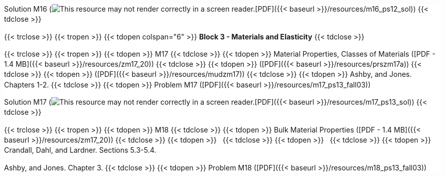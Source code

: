 Solution M16 (![This resource may not render correctly in a screen reader.](/images/inacessible.gif)[PDF]({{< baseurl >}}/resources/m16_ps12_sol))
{{< tdclose >}}

{{< trclose >}}
{{< tropen >}}
{{< tdopen colspan="6" >}}
**Block 3 - Materials and Elasticity**
{{< tdclose >}}

{{< trclose >}}
{{< tropen >}}
{{< tdopen >}}
M17
{{< tdclose >}}
{{< tdopen >}}
Material Properties, Classes of Materials ([PDF - 1.4 MB]({{< baseurl >}}/resources/zm17_20))
{{< tdclose >}}
{{< tdopen >}}
([PDF]({{< baseurl >}}/resources/prszm17a))
{{< tdclose >}}
{{< tdopen >}}
([PDF]({{< baseurl >}}/resources/mudzm17))
{{< tdclose >}}
{{< tdopen >}}
Ashby, and Jones. Chapters 1-2.
{{< tdclose >}}
{{< tdopen >}}
Problem M17 ([PDF]({{< baseurl >}}/resources/m17_ps13_fall03))  
  
Solution M17 (![This resource may not render correctly in a screen reader.](/images/inacessible.gif)[PDF]({{< baseurl >}}/resources/m17_ps13_sol))
{{< tdclose >}}

{{< trclose >}}
{{< tropen >}}
{{< tdopen >}}
M18
{{< tdclose >}}
{{< tdopen >}}
Bulk Material Properties ([PDF - 1.4 MB]({{< baseurl >}}/resources/zm17_20))
{{< tdclose >}}
{{< tdopen >}}
 
{{< tdclose >}}
{{< tdopen >}}
 
{{< tdclose >}}
{{< tdopen >}}
Crandall, Dahl, and Lardner. Sections 5.3-5.4.  
  
Ashby, and Jones. Chapter 3.
{{< tdclose >}}
{{< tdopen >}}
Problem M18 ([PDF]({{< baseurl >}}/resources/m18_ps13_fall03))  
  